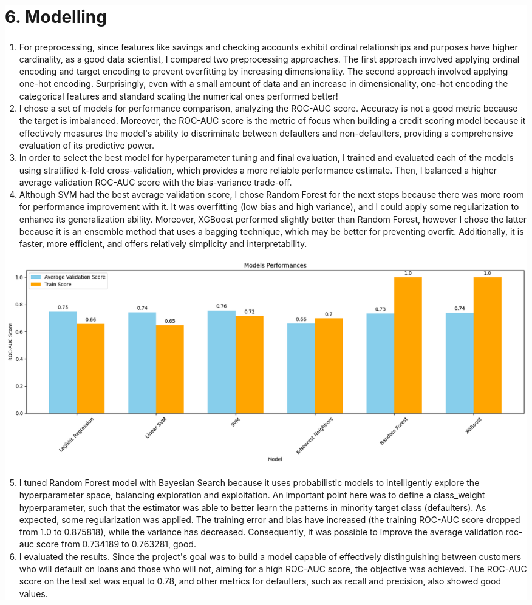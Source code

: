# 6. Modelling

1. For preprocessing, since features like savings and checking accounts exhibit ordinal relationships and purposes have higher cardinality, as a good data scientist, I compared two preprocessing approaches. The first approach involved applying ordinal encoding and target encoding to prevent overfitting by increasing dimensionality. The second approach involved applying one-hot encoding. Surprisingly, even with a small amount of data and an increase in dimensionality, one-hot encoding the categorical features and standard scaling the numerical ones performed better!
2. I chose a set of models for performance comparison, analyzing the ROC-AUC score. Accuracy is not a good metric because the target is imbalanced. Moreover, the ROC-AUC score is the metric of focus when building a credit scoring model because it effectively measures the model's ability to discriminate between defaulters and non-defaulters, providing a comprehensive evaluation of its predictive power. 
3. In order to select the best model for hyperparameter tuning and final evaluation, I trained and evaluated each of the models using stratified k-fold cross-validation, which provides a more reliable performance estimate. Then, I balanced a higher average validation ROC-AUC score with the bias-variance trade-off.
4. Although SVM had the best average validation score, I chose Random Forest for the next steps because there was more room for performance improvement with it. It was overfitting (low bias and high variance), and I could apply some regularization to enhance its generalization ability. Moreover, XGBoost performed slightly better than Random Forest, however I chose the latter because it is an ensemble method that uses a bagging technique, which may be better for preventing overfit. Additionally, it is faster, more efficient, and offers relatively simplicity and interpretability.

<img src="images/kfold_crossval_onehot.png">

5. I tuned Random Forest model with Bayesian Search because it uses probabilistic models to intelligently explore the hyperparameter space, balancing exploration and exploitation. An important point here was to define a class_weight hyperparameter, such that the estimator was able to better learn the patterns in minority target class (defaulters). As expected, some regularization was applied. The training error and bias have increased (the training ROC-AUC score dropped from 1.0 to 0.875818), while the variance has decreased. Consequently, it was possible to improve the average validation roc-auc score from 0.734189 to 0.763281, good.
6. I evaluated the results. Since the project's goal was to build a model capable of effectively distinguishing between customers who will default on loans and those who will not, aiming for a high ROC-AUC score, the objective was achieved. The ROC-AUC score on the test set was equal to 0.78, and other metrics for defaulters, such as recall and precision, also showed good values.
